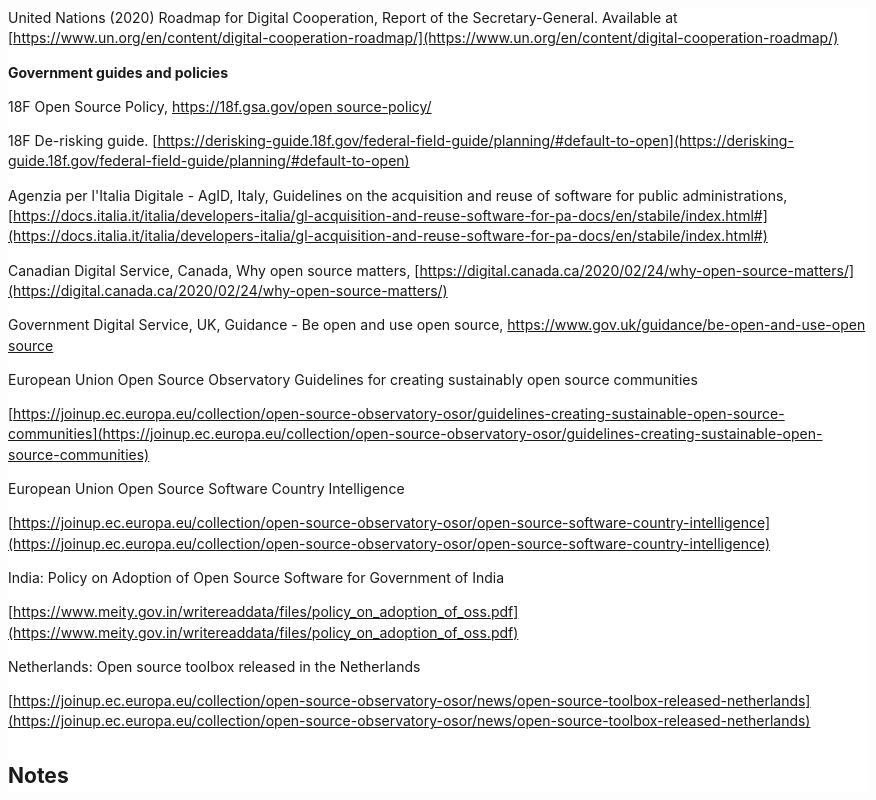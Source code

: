 United Nations (2020) Roadmap for Digital Cooperation, Report of the Secretary-General. Available at [https://www.un.org/en/content/digital-cooperation-roadmap/](https://www.un.org/en/content/digital-cooperation-roadmap/)

**Government guides and policies**

18F Open Source Policy, [https://18f.gsa.gov/open source-policy/](https://18f.gsa.gov/open-source-policy/) 

18F De-risking guide. [https://derisking-guide.18f.gov/federal-field-guide/planning/#default-to-open](https://derisking-guide.18f.gov/federal-field-guide/planning/#default-to-open) 

Agenzia per l'Italia Digitale - AgID, Italy, Guidelines on the acquisition and reuse of software for public administrations, [https://docs.italia.it/italia/developers-italia/gl-acquisition-and-reuse-software-for-pa-docs/en/stabile/index.html#](https://docs.italia.it/italia/developers-italia/gl-acquisition-and-reuse-software-for-pa-docs/en/stabile/index.html#) 

Canadian Digital Service, Canada, Why open source matters, [https://digital.canada.ca/2020/02/24/why-open-source-matters/](https://digital.canada.ca/2020/02/24/why-open-source-matters/) 

Government Digital Service, UK, Guidance - Be open and use open source, [https://www.gov.uk/guidance/be-open-and-use-open source](https://www.gov.uk/guidance/be-open-and-use-open-source) 

European Union Open Source Observatory Guidelines for creating sustainably open source communities

[https://joinup.ec.europa.eu/collection/open-source-observatory-osor/guidelines-creating-sustainable-open-source-communities](https://joinup.ec.europa.eu/collection/open-source-observatory-osor/guidelines-creating-sustainable-open-source-communities) 

European Union Open Source Software Country Intelligence

[https://joinup.ec.europa.eu/collection/open-source-observatory-osor/open-source-software-country-intelligence](https://joinup.ec.europa.eu/collection/open-source-observatory-osor/open-source-software-country-intelligence) 

India: Policy on Adoption of Open Source Software for Government of India

[https://www.meity.gov.in/writereaddata/files/policy_on_adoption_of_oss.pdf](https://www.meity.gov.in/writereaddata/files/policy_on_adoption_of_oss.pdf) 

Netherlands: Open source toolbox released in the Netherlands 

[https://joinup.ec.europa.eu/collection/open-source-observatory-osor/news/open-source-toolbox-released-netherlands](https://joinup.ec.europa.eu/collection/open-source-observatory-osor/news/open-source-toolbox-released-netherlands) 



## Notes

[^1]:
     This model is inspired by – and designed to complement – the Harvard Maturity Model for Digital Services, which Public Digital contributed to.
    Eaves (2018) Part 2: Proposing A Maturity Model for Digital Services. Available at [https://medium.com/digitalhks/part-2-proposing-a-maturity-model-for-digital-services-9b1d429699e7](https://medium.com/digitalhks/part-2-proposing-a-maturity-model-for-digital-services-9b1d429699e7) 

[^2]:
     See for example [https://digital.canada.ca/2020/02/24/why-open-source-matters/](https://digital.canada.ca/2020/02/24/why-open-source-matters/) 
